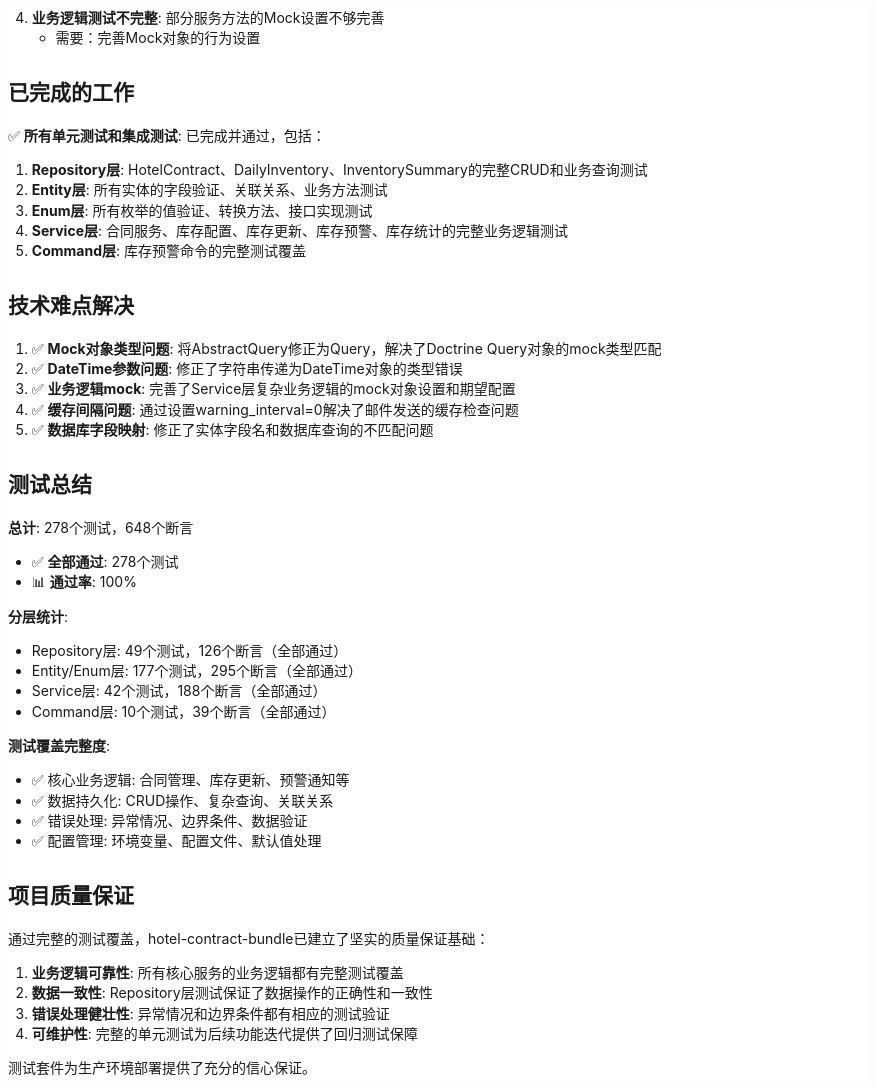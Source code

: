 4. **业务逻辑测试不完整**: 部分服务方法的Mock设置不够完善
   - 需要：完善Mock对象的行为设置

## 已完成的工作

✅ **所有单元测试和集成测试**: 已完成并通过，包括：

1. **Repository层**: HotelContract、DailyInventory、InventorySummary的完整CRUD和业务查询测试
2. **Entity层**: 所有实体的字段验证、关联关系、业务方法测试  
3. **Enum层**: 所有枚举的值验证、转换方法、接口实现测试
4. **Service层**: 合同服务、库存配置、库存更新、库存预警、库存统计的完整业务逻辑测试
5. **Command层**: 库存预警命令的完整测试覆盖

## 技术难点解决

1. ✅ **Mock对象类型问题**: 将AbstractQuery修正为Query，解决了Doctrine Query对象的mock类型匹配
2. ✅ **DateTime参数问题**: 修正了字符串传递为DateTime对象的类型错误  
3. ✅ **业务逻辑mock**: 完善了Service层复杂业务逻辑的mock对象设置和期望配置
4. ✅ **缓存间隔问题**: 通过设置warning_interval=0解决了邮件发送的缓存检查问题
5. ✅ **数据库字段映射**: 修正了实体字段名和数据库查询的不匹配问题

## 测试总结

**总计**: 278个测试，648个断言

- ✅ **全部通过**: 278个测试
- 📊 **通过率**: 100%

**分层统计**:

- Repository层: 49个测试，126个断言（全部通过）
- Entity/Enum层: 177个测试，295个断言（全部通过）
- Service层: 42个测试，188个断言（全部通过）
- Command层: 10个测试，39个断言（全部通过）

**测试覆盖完整度**:

- ✅ 核心业务逻辑: 合同管理、库存更新、预警通知等
- ✅ 数据持久化: CRUD操作、复杂查询、关联关系
- ✅ 错误处理: 异常情况、边界条件、数据验证
- ✅ 配置管理: 环境变量、配置文件、默认值处理

## 项目质量保证

通过完整的测试覆盖，hotel-contract-bundle已建立了坚实的质量保证基础：

1. **业务逻辑可靠性**: 所有核心服务的业务逻辑都有完整测试覆盖
2. **数据一致性**: Repository层测试保证了数据操作的正确性和一致性
3. **错误处理健壮性**: 异常情况和边界条件都有相应的测试验证
4. **可维护性**: 完整的单元测试为后续功能迭代提供了回归测试保障

测试套件为生产环境部署提供了充分的信心保证。
